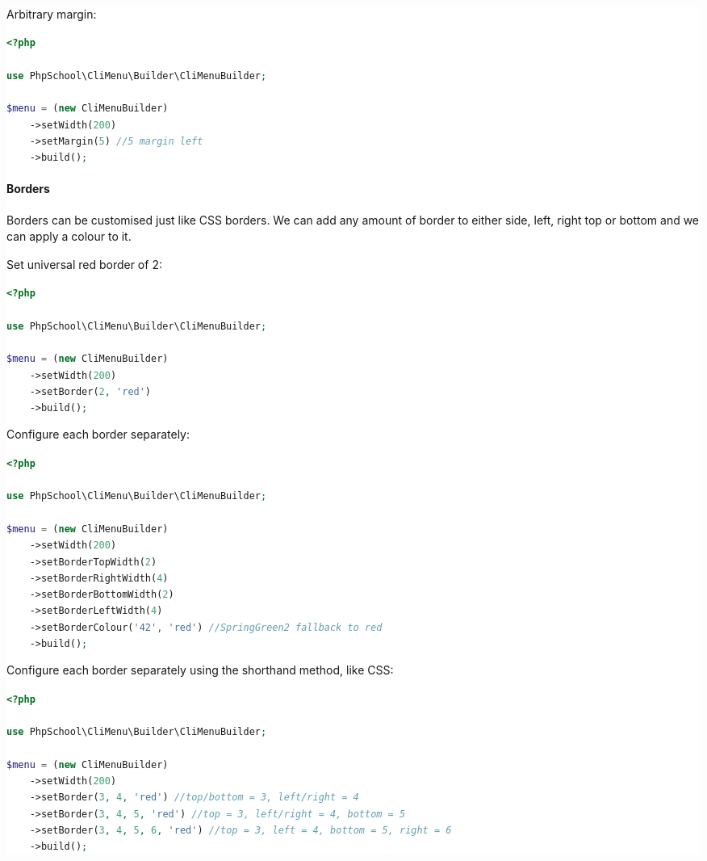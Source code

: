 Arbitrary margin:

```php
<?php

use PhpSchool\CliMenu\Builder\CliMenuBuilder;

$menu = (new CliMenuBuilder)
    ->setWidth(200)
    ->setMargin(5) //5 margin left
    ->build();
```

#### Borders

Borders can be customised just like CSS borders. We can add any amount of border to either side, left, right top or 
bottom and we can apply a colour to it.

Set universal red border of 2:

```php
<?php

use PhpSchool\CliMenu\Builder\CliMenuBuilder;

$menu = (new CliMenuBuilder)
    ->setWidth(200)
    ->setBorder(2, 'red')
    ->build();
```

Configure each border separately:

```php
<?php

use PhpSchool\CliMenu\Builder\CliMenuBuilder;

$menu = (new CliMenuBuilder)
    ->setWidth(200)
    ->setBorderTopWidth(2)
    ->setBorderRightWidth(4)
    ->setBorderBottomWidth(2)
    ->setBorderLeftWidth(4)
    ->setBorderColour('42', 'red') //SpringGreen2 fallback to red
    ->build();
```

Configure each border separately using the shorthand method, like CSS:

```php
<?php

use PhpSchool\CliMenu\Builder\CliMenuBuilder;

$menu = (new CliMenuBuilder)
    ->setWidth(200)
    ->setBorder(3, 4, 'red') //top/bottom = 3, left/right = 4
    ->setBorder(3, 4, 5, 'red') //top = 3, left/right = 4, bottom = 5
    ->setBorder(3, 4, 5, 6, 'red') //top = 3, left = 4, bottom = 5, right = 6
    ->build();
```
